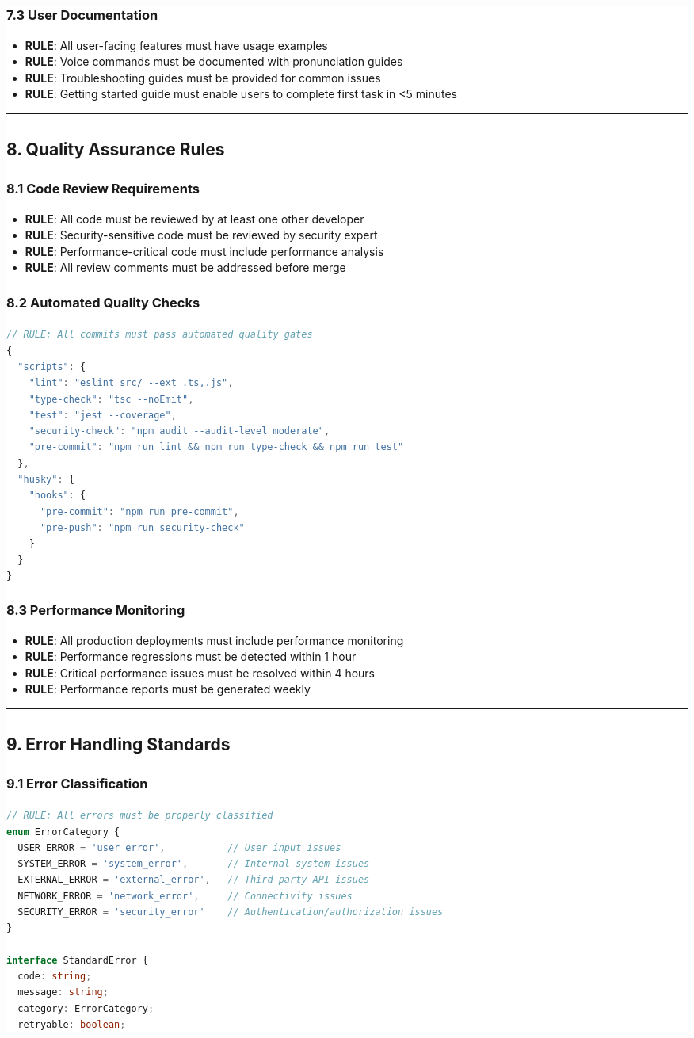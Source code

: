 ### 7.3 User Documentation
- **RULE**: All user-facing features must have usage examples
- **RULE**: Voice commands must be documented with pronunciation guides
- **RULE**: Troubleshooting guides must be provided for common issues
- **RULE**: Getting started guide must enable users to complete first task in <5 minutes

---

## 8. Quality Assurance Rules

### 8.1 Code Review Requirements
- **RULE**: All code must be reviewed by at least one other developer
- **RULE**: Security-sensitive code must be reviewed by security expert
- **RULE**: Performance-critical code must include performance analysis
- **RULE**: All review comments must be addressed before merge

### 8.2 Automated Quality Checks
```typescript
// RULE: All commits must pass automated quality gates
{
  "scripts": {
    "lint": "eslint src/ --ext .ts,.js",
    "type-check": "tsc --noEmit",
    "test": "jest --coverage",
    "security-check": "npm audit --audit-level moderate",
    "pre-commit": "npm run lint && npm run type-check && npm run test"
  },
  "husky": {
    "hooks": {
      "pre-commit": "npm run pre-commit",
      "pre-push": "npm run security-check"
    }
  }
}
```

### 8.3 Performance Monitoring
- **RULE**: All production deployments must include performance monitoring
- **RULE**: Performance regressions must be detected within 1 hour
- **RULE**: Critical performance issues must be resolved within 4 hours
- **RULE**: Performance reports must be generated weekly

---

## 9. Error Handling Standards

### 9.1 Error Classification
```typescript
// RULE: All errors must be properly classified
enum ErrorCategory {
  USER_ERROR = 'user_error',           // User input issues
  SYSTEM_ERROR = 'system_error',       // Internal system issues
  EXTERNAL_ERROR = 'external_error',   // Third-party API issues
  NETWORK_ERROR = 'network_error',     // Connectivity issues
  SECURITY_ERROR = 'security_error'    // Authentication/authorization issues
}

interface StandardError {
  code: string;
  message: string;
  category: ErrorCategory;
  retryable: boolean;
```